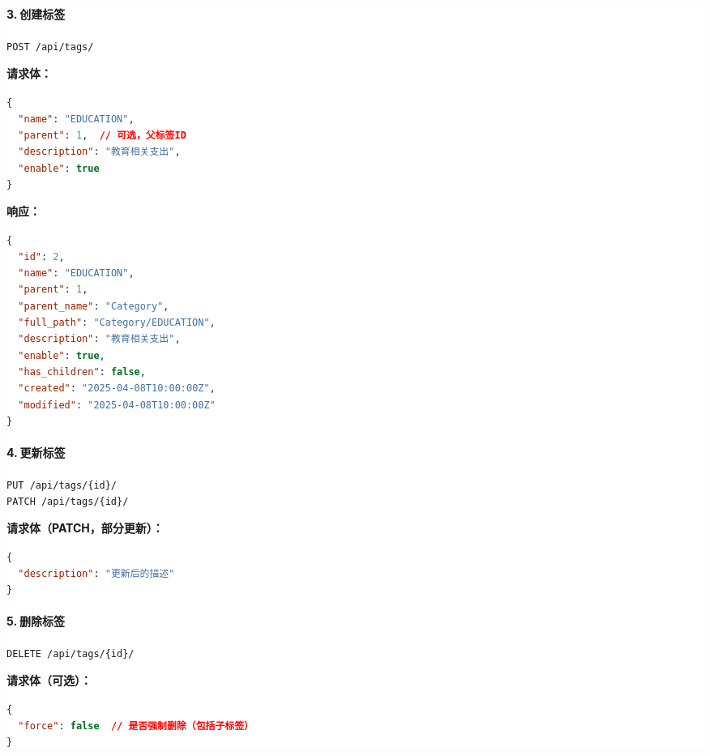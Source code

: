 #### 3. 创建标签
```http
POST /api/tags/
```

**请求体：**
```json
{
  "name": "EDUCATION",
  "parent": 1,  // 可选，父标签ID
  "description": "教育相关支出",
  "enable": true
}
```

**响应：**
```json
{
  "id": 2,
  "name": "EDUCATION",
  "parent": 1,
  "parent_name": "Category",
  "full_path": "Category/EDUCATION",
  "description": "教育相关支出",
  "enable": true,
  "has_children": false,
  "created": "2025-04-08T10:00:00Z",
  "modified": "2025-04-08T10:00:00Z"
}
```

#### 4. 更新标签
```http
PUT /api/tags/{id}/
PATCH /api/tags/{id}/
```

**请求体（PATCH，部分更新）：**
```json
{
  "description": "更新后的描述"
}
```

#### 5. 删除标签
```http
DELETE /api/tags/{id}/
```

**请求体（可选）：**
```json
{
  "force": false  // 是否强制删除（包括子标签）
}
```
